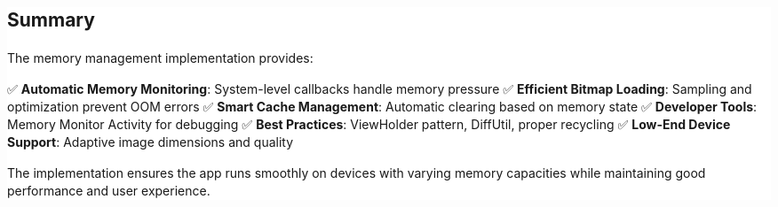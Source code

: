 ## Summary

The memory management implementation provides:

✅ **Automatic Memory Monitoring**: System-level callbacks handle memory pressure
✅ **Efficient Bitmap Loading**: Sampling and optimization prevent OOM errors
✅ **Smart Cache Management**: Automatic clearing based on memory state
✅ **Developer Tools**: Memory Monitor Activity for debugging
✅ **Best Practices**: ViewHolder pattern, DiffUtil, proper recycling
✅ **Low-End Device Support**: Adaptive image dimensions and quality

The implementation ensures the app runs smoothly on devices with varying memory capacities while maintaining good performance and user experience.
